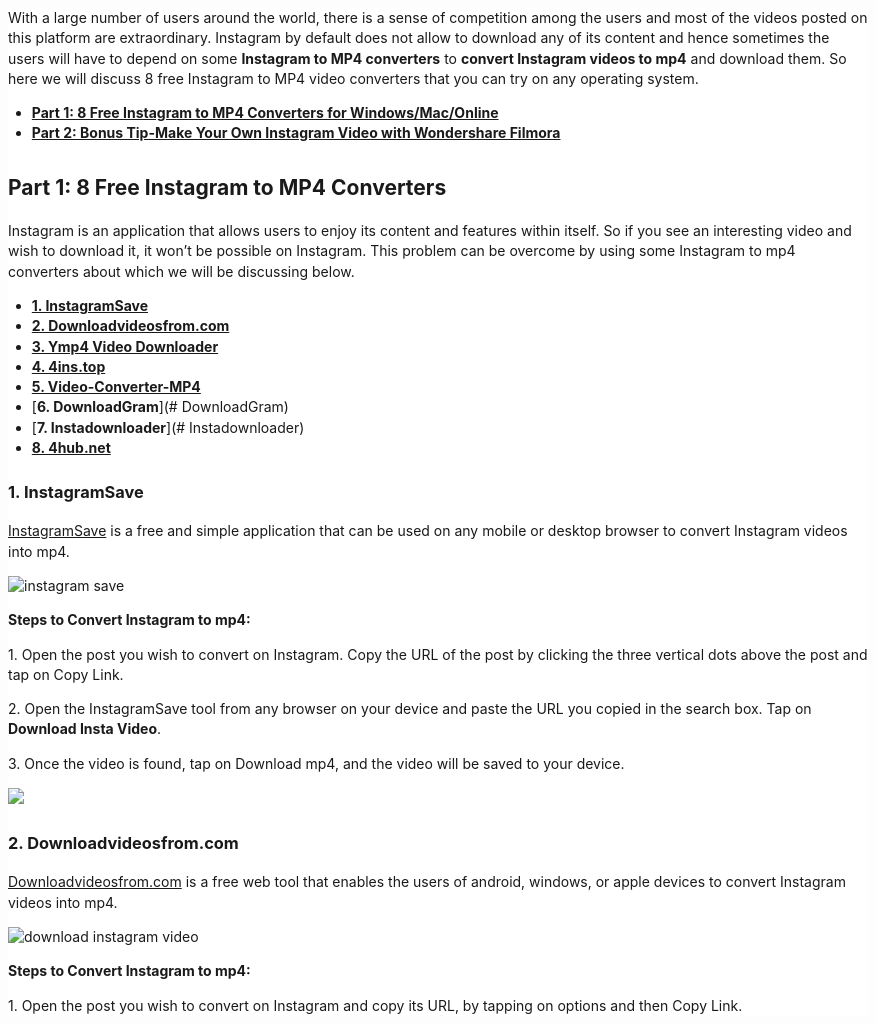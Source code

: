With a large number of users around the world, there is a sense of competition among the users and most of the videos posted on this platform are extraordinary. Instagram by default does not allow to download any of its content and hence sometimes the users will have to depend on some **Instagram to MP4 converters** to **convert Instagram videos to mp4** and download them. So here we will discuss 8 free Instagram to MP4 video converters that you can try on any operating system.

* [**Part 1: 8 Free Instagram to MP4 Converters for Windows/Mac/Online**](#part1)
* [**Part 2: Bonus Tip-Make Your Own Instagram Video with Wondershare Filmora**](#part2)

## Part 1: 8 Free Instagram to MP4 Converters

Instagram is an application that allows users to enjoy its content and features within itself. So if you see an interesting video and wish to download it, it won’t be possible on Instagram. This problem can be overcome by using some Instagram to mp4 converters about which we will be discussing below.

* [**1\. InstagramSave**](#InstagramSave)
* [**2\. Downloadvideosfrom.com**](#Downloadvideosfrom)
* [**3\. Ymp4 Video Downloader**](#Ymp4)
* [**4\. 4ins.top**](#4ins)
* [**5\. Video-Converter-MP4**](#Video)
* [**6\. DownloadGram**](# DownloadGram)
* [**7\. Instadownloader**](# Instadownloader)
* [**8\. 4hub.net**](#Video)

### 1. InstagramSave

[InstagramSave](https://www.instagramsave.com/download-instagram-videos.php) is a free and simple application that can be used on any mobile or desktop browser to convert Instagram videos into mp4.

![instagram save](https://images.wondershare.com/filmora/article-images/instagram-save1.jpg)

**Steps to Convert Instagram to mp4:**

1\. Open the post you wish to convert on Instagram. Copy the URL of the post by clicking the three vertical dots above the post and tap on Copy Link.

2\. Open the InstagramSave tool from any browser on your device and paste the URL you copied in the search box. Tap on **Download Insta Video**.

3\. Once the video is found, tap on Download mp4, and the video will be saved to your device.


<a href="https://store.nero.com/order/checkout.php?PRODS=42296740&QTY=1&AFFILIATE=108875&CART=1"><img src="https://www.nero.com/nero-com-wAssets/img/banners/2023/biu/Nero_BackItUp_Screen_2.webp" border="0"></a>

### 2. Downloadvideosfrom.com

[Downloadvideosfrom.com](https://www.downloadvideosfrom.com/Instagram.php) is a free web tool that enables the users of android, windows, or apple devices to convert Instagram videos into mp4.

![download instagram video](https://images.wondershare.com/filmora/article-images/download-video-from2.jpg)

**Steps to Convert Instagram to mp4:**

1\. Open the post you wish to convert on Instagram and copy its URL, by tapping on options and then Copy Link.

